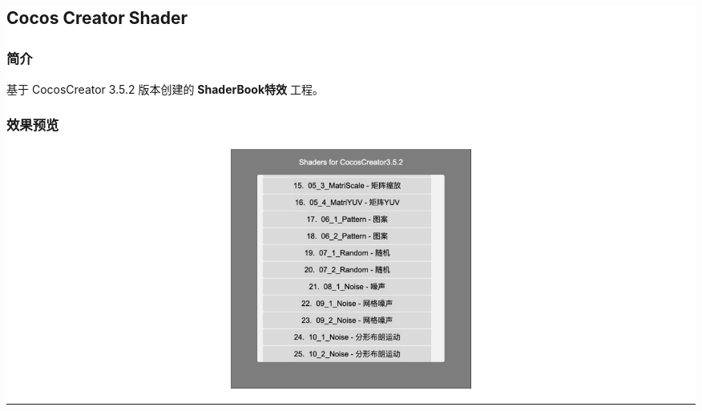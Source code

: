 ## Cocos Creator Shader

### 简介
基于 CocosCreator 3.5.2 版本创建的 **ShaderBook特效** 工程。

### 效果预览
<div align=center><img src="../../../image/202207/2022070801.png" width="300" height="300" /></div>
 
---